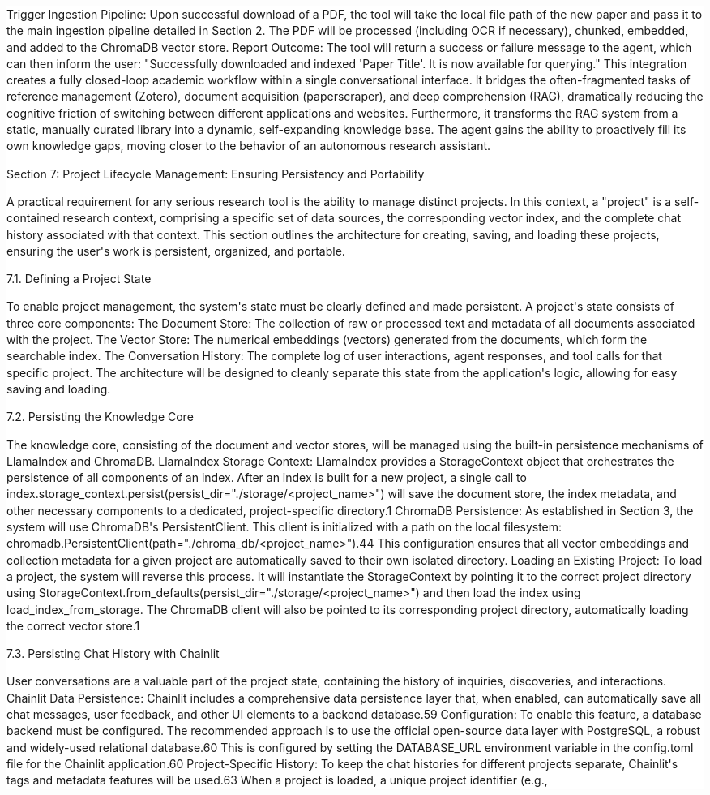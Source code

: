 Trigger Ingestion Pipeline: Upon successful download of a PDF, the tool will take the local file path of the new paper and pass it to the main ingestion pipeline detailed in Section 2. The PDF will be processed (including OCR if necessary), chunked, embedded, and added to the ChromaDB vector store.
Report Outcome: The tool will return a success or failure message to the agent, which can then inform the user: "Successfully downloaded and indexed 'Paper Title'. It is now available for querying."
This integration creates a fully closed-loop academic workflow within a single conversational interface. It bridges the often-fragmented tasks of reference management (Zotero), document acquisition (paperscraper), and deep comprehension (RAG), dramatically reducing the cognitive friction of switching between different applications and websites. Furthermore, it transforms the RAG system from a static, manually curated library into a dynamic, self-expanding knowledge base. The agent gains the ability to proactively fill its own knowledge gaps, moving closer to the behavior of an autonomous research assistant.

Section 7: Project Lifecycle Management: Ensuring Persistency and Portability

A practical requirement for any serious research tool is the ability to manage distinct projects. In this context, a "project" is a self-contained research context, comprising a specific set of data sources, the corresponding vector index, and the complete chat history associated with that context. This section outlines the architecture for creating, saving, and loading these projects, ensuring the user's work is persistent, organized, and portable.

7.1. Defining a Project State

To enable project management, the system's state must be clearly defined and made persistent. A project's state consists of three core components:
The Document Store: The collection of raw or processed text and metadata of all documents associated with the project.
The Vector Store: The numerical embeddings (vectors) generated from the documents, which form the searchable index.
The Conversation History: The complete log of user interactions, agent responses, and tool calls for that specific project.
The architecture will be designed to cleanly separate this state from the application's logic, allowing for easy saving and loading.

7.2. Persisting the Knowledge Core

The knowledge core, consisting of the document and vector stores, will be managed using the built-in persistence mechanisms of LlamaIndex and ChromaDB.
LlamaIndex Storage Context: LlamaIndex provides a StorageContext object that orchestrates the persistence of all components of an index. After an index is built for a new project, a single call to index.storage_context.persist(persist_dir="./storage/<project_name>") will save the document store, the index metadata, and other necessary components to a dedicated, project-specific directory.1
ChromaDB Persistence: As established in Section 3, the system will use ChromaDB's PersistentClient. This client is initialized with a path on the local filesystem: chromadb.PersistentClient(path="./chroma_db/<project_name>").44 This configuration ensures that all vector embeddings and collection metadata for a given project are automatically saved to their own isolated directory.
Loading an Existing Project: To load a project, the system will reverse this process. It will instantiate the StorageContext by pointing it to the correct project directory using StorageContext.from_defaults(persist_dir="./storage/<project_name>") and then load the index using load_index_from_storage. The ChromaDB client will also be pointed to its corresponding project directory, automatically loading the correct vector store.1

7.3. Persisting Chat History with Chainlit

User conversations are a valuable part of the project state, containing the history of inquiries, discoveries, and interactions.
Chainlit Data Persistence: Chainlit includes a comprehensive data persistence layer that, when enabled, can automatically save all chat messages, user feedback, and other UI elements to a backend database.59
Configuration: To enable this feature, a database backend must be configured. The recommended approach is to use the official open-source data layer with PostgreSQL, a robust and widely-used relational database.60 This is configured by setting the
DATABASE_URL environment variable in the config.toml file for the Chainlit application.60
Project-Specific History: To keep the chat histories for different projects separate, Chainlit's tags and metadata features will be used.63 When a project is loaded, a unique project identifier (e.g.,